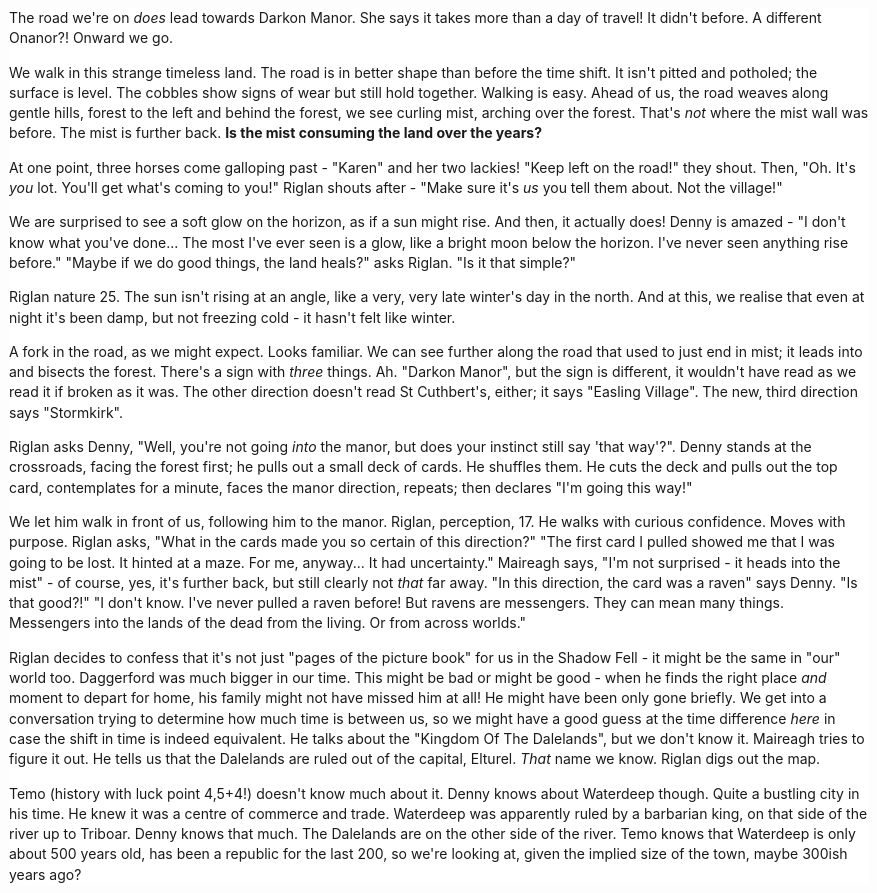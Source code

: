 The road we're on *does* lead towards Darkon Manor. She says it takes more than a day of travel! It didn't before. A different Onanor?! Onward we go.

We walk in this strange timeless land. The road is in better shape than before the time shift. It isn't pitted and potholed; the surface is level. The cobbles show signs of wear but still hold together. Walking is easy. Ahead of us, the road weaves along gentle hills, forest to the left and behind the forest, we see curling mist, arching over the forest. That's *not* where the mist wall was before. The mist is further back. **Is the mist consuming the land over the years?**

At one point, three horses come galloping past - "Karen" and her two lackies! "Keep left on the road!" they shout. Then, "Oh. It's *you* lot. You'll get what's coming to you!" Riglan shouts after - "Make sure it's *us* you tell them about. Not the village!"

We are surprised to see a soft glow on the horizon, as if a sun might rise. And then, it actually does! Denny is amazed - "I don't know what you've done... The most I've ever seen is a glow, like a bright moon below the horizon. I've never seen anything rise before." "Maybe if we do good things, the land heals?" asks Riglan. "Is it that simple?"

Riglan nature 25. The sun isn't rising at an angle, like a very, very late winter's day in the north. And at this, we realise that even at night it's been damp, but not freezing cold - it hasn't felt like winter.

A fork in the road, as we might expect. Looks familiar. We can see further along the road that used to just end in mist; it leads into and bisects the forest. There's a sign with *three* things. Ah. "Darkon Manor", but the sign is different, it wouldn't have read as we read it if broken as it was. The other direction doesn't read St Cuthbert's, either; it says "Easling Village". The new, third direction says "Stormkirk".

Riglan asks Denny, "Well, you're not going *into* the manor, but does your instinct still say 'that way'?". Denny stands at the crossroads, facing the forest first; he pulls out a small deck of cards. He shuffles them. He cuts the deck and pulls out the top card, contemplates for a minute, faces the manor direction, repeats; then declares "I'm going this way!"

We let him walk in front of us, following him to the manor. Riglan, perception, 17. He walks with curious confidence. Moves with purpose. Riglan asks, "What in the cards made you so certain of this direction?" "The first card I pulled showed me that I was going to be lost. It hinted at a maze. For me, anyway... It had uncertainty." Maireagh says, "I'm not surprised - it heads into the mist" - of course, yes, it's further back, but still clearly not *that* far away. "In this direction, the card was a raven" says Denny. "Is that good?!" "I don't know. I've never pulled a raven before! But ravens are messengers. They can mean many things. Messengers into the lands of the dead from the living. Or from across worlds."

Riglan decides to confess that it's not just "pages of the picture book" for us in the Shadow Fell - it might be the same in "our" world too. Daggerford was much bigger in our time. This might be bad or might be good - when he finds the right place *and* moment to depart for home, his family might not have missed him at all! He might have been only gone briefly. We get into a conversation trying to determine how much time is between us, so we might have a good guess at the time difference *here* in case the shift in time is indeed equivalent. He talks about the "Kingdom Of The Dalelands", but we don't know it. Maireagh tries to figure it out. He tells us that the Dalelands are ruled out of the capital, Elturel. *That* name we know. Riglan digs out the map.

Temo (history with luck point 4,5+4!) doesn't know much about it. Denny knows about Waterdeep though. Quite a bustling city in his time. He knew it was a centre of commerce and trade. Waterdeep was apparently ruled by a barbarian king, on that side of the river up to Triboar. Denny knows that much. The Dalelands are on the other side of the river. Temo knows that Waterdeep is only about 500 years old, has been a republic for the last 200, so we're looking at, given the implied size of the town, maybe 300ish years ago?
